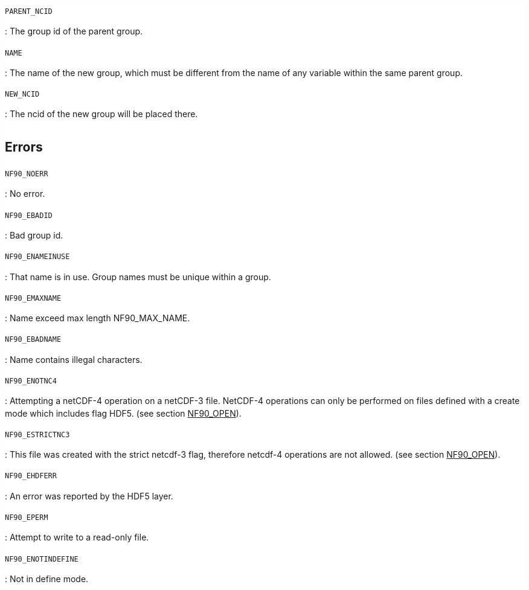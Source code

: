 `PARENT_NCID`

:   The group id of the parent group.

`NAME`

:   The name of the new group, which must be different from the name of
    any variable within the same parent group.

`NEW_NCID`

:   The ncid of the new group will be placed there.



## Errors

`NF90_NOERR`

:   No error.

`NF90_EBADID`

:   Bad group id.

`NF90_ENAMEINUSE`

:   That name is in use. Group names must be unique within a group.

`NF90_EMAXNAME`

:   Name exceed max length NF90\_MAX\_NAME.

`NF90_EBADNAME`

:   Name contains illegal characters.

`NF90_ENOTNC4`

:   Attempting a netCDF-4 operation on a netCDF-3 file. NetCDF-4
    operations can only be performed on files defined with a create mode
    which includes flag HDF5. (see section
    [NF90_OPEN](#NF90_005fOPEN)).

`NF90_ESTRICTNC3`

:   This file was created with the strict netcdf-3 flag, therefore
    netcdf-4 operations are not allowed. (see section
    [NF90_OPEN](#NF90_005fOPEN)).

`NF90_EHDFERR`

:   An error was reported by the HDF5 layer.

`NF90_EPERM`

:   Attempt to write to a read-only file.

`NF90_ENOTINDEFINE`

:   Not in define mode.


